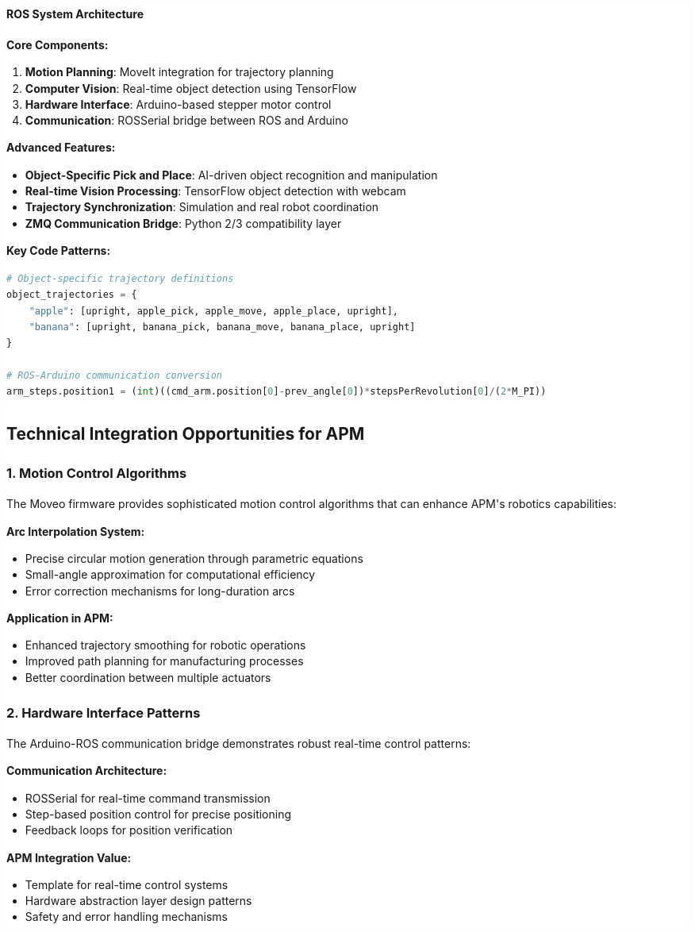 #### ROS System Architecture
**Core Components:**
1. **Motion Planning**: MoveIt integration for trajectory planning
2. **Computer Vision**: Real-time object detection using TensorFlow
3. **Hardware Interface**: Arduino-based stepper motor control
4. **Communication**: ROSSerial bridge between ROS and Arduino

**Advanced Features:**
- **Object-Specific Pick and Place**: AI-driven object recognition and manipulation
- **Real-time Vision Processing**: TensorFlow object detection with webcam
- **Trajectory Synchronization**: Simulation and real robot coordination
- **ZMQ Communication Bridge**: Python 2/3 compatibility layer

**Key Code Patterns:**
```python
# Object-specific trajectory definitions
object_trajectories = {
    "apple": [upright, apple_pick, apple_move, apple_place, upright],
    "banana": [upright, banana_pick, banana_move, banana_place, upright]
}

# ROS-Arduino communication conversion
arm_steps.position1 = (int)((cmd_arm.position[0]-prev_angle[0])*stepsPerRevolution[0]/(2*M_PI))
```

## Technical Integration Opportunities for APM

### 1. Motion Control Algorithms
The Moveo firmware provides sophisticated motion control algorithms that can enhance APM's robotics capabilities:

**Arc Interpolation System:**
- Precise circular motion generation through parametric equations
- Small-angle approximation for computational efficiency
- Error correction mechanisms for long-duration arcs

**Application in APM:**
- Enhanced trajectory smoothing for robotic operations
- Improved path planning for manufacturing processes
- Better coordination between multiple actuators

### 2. Hardware Interface Patterns
The Arduino-ROS communication bridge demonstrates robust real-time control patterns:

**Communication Architecture:**
- ROSSerial for real-time command transmission
- Step-based position control for precise positioning
- Feedback loops for position verification

**APM Integration Value:**
- Template for real-time control systems
- Hardware abstraction layer design patterns
- Safety and error handling mechanisms
